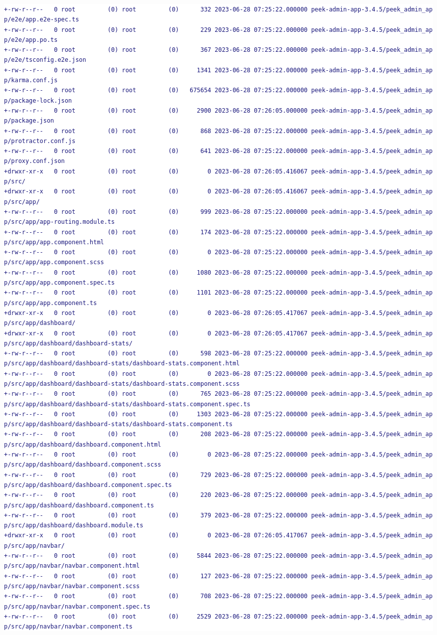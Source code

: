 ```diff
+-rw-r--r--   0 root         (0) root         (0)      332 2023-06-28 07:25:22.000000 peek-admin-app-3.4.5/peek_admin_app/e2e/app.e2e-spec.ts
+-rw-r--r--   0 root         (0) root         (0)      229 2023-06-28 07:25:22.000000 peek-admin-app-3.4.5/peek_admin_app/e2e/app.po.ts
+-rw-r--r--   0 root         (0) root         (0)      367 2023-06-28 07:25:22.000000 peek-admin-app-3.4.5/peek_admin_app/e2e/tsconfig.e2e.json
+-rw-r--r--   0 root         (0) root         (0)     1341 2023-06-28 07:25:22.000000 peek-admin-app-3.4.5/peek_admin_app/karma.conf.js
+-rw-r--r--   0 root         (0) root         (0)   675654 2023-06-28 07:25:22.000000 peek-admin-app-3.4.5/peek_admin_app/package-lock.json
+-rw-r--r--   0 root         (0) root         (0)     2900 2023-06-28 07:26:05.000000 peek-admin-app-3.4.5/peek_admin_app/package.json
+-rw-r--r--   0 root         (0) root         (0)      868 2023-06-28 07:25:22.000000 peek-admin-app-3.4.5/peek_admin_app/protractor.conf.js
+-rw-r--r--   0 root         (0) root         (0)      641 2023-06-28 07:25:22.000000 peek-admin-app-3.4.5/peek_admin_app/proxy.conf.json
+drwxr-xr-x   0 root         (0) root         (0)        0 2023-06-28 07:26:05.416067 peek-admin-app-3.4.5/peek_admin_app/src/
+drwxr-xr-x   0 root         (0) root         (0)        0 2023-06-28 07:26:05.416067 peek-admin-app-3.4.5/peek_admin_app/src/app/
+-rw-r--r--   0 root         (0) root         (0)      999 2023-06-28 07:25:22.000000 peek-admin-app-3.4.5/peek_admin_app/src/app/app-routing.module.ts
+-rw-r--r--   0 root         (0) root         (0)      174 2023-06-28 07:25:22.000000 peek-admin-app-3.4.5/peek_admin_app/src/app/app.component.html
+-rw-r--r--   0 root         (0) root         (0)        0 2023-06-28 07:25:22.000000 peek-admin-app-3.4.5/peek_admin_app/src/app/app.component.scss
+-rw-r--r--   0 root         (0) root         (0)     1080 2023-06-28 07:25:22.000000 peek-admin-app-3.4.5/peek_admin_app/src/app/app.component.spec.ts
+-rw-r--r--   0 root         (0) root         (0)     1101 2023-06-28 07:25:22.000000 peek-admin-app-3.4.5/peek_admin_app/src/app/app.component.ts
+drwxr-xr-x   0 root         (0) root         (0)        0 2023-06-28 07:26:05.417067 peek-admin-app-3.4.5/peek_admin_app/src/app/dashboard/
+drwxr-xr-x   0 root         (0) root         (0)        0 2023-06-28 07:26:05.417067 peek-admin-app-3.4.5/peek_admin_app/src/app/dashboard/dashboard-stats/
+-rw-r--r--   0 root         (0) root         (0)      598 2023-06-28 07:25:22.000000 peek-admin-app-3.4.5/peek_admin_app/src/app/dashboard/dashboard-stats/dashboard-stats.component.html
+-rw-r--r--   0 root         (0) root         (0)        0 2023-06-28 07:25:22.000000 peek-admin-app-3.4.5/peek_admin_app/src/app/dashboard/dashboard-stats/dashboard-stats.component.scss
+-rw-r--r--   0 root         (0) root         (0)      765 2023-06-28 07:25:22.000000 peek-admin-app-3.4.5/peek_admin_app/src/app/dashboard/dashboard-stats/dashboard-stats.component.spec.ts
+-rw-r--r--   0 root         (0) root         (0)     1303 2023-06-28 07:25:22.000000 peek-admin-app-3.4.5/peek_admin_app/src/app/dashboard/dashboard-stats/dashboard-stats.component.ts
+-rw-r--r--   0 root         (0) root         (0)      208 2023-06-28 07:25:22.000000 peek-admin-app-3.4.5/peek_admin_app/src/app/dashboard/dashboard.component.html
+-rw-r--r--   0 root         (0) root         (0)        0 2023-06-28 07:25:22.000000 peek-admin-app-3.4.5/peek_admin_app/src/app/dashboard/dashboard.component.scss
+-rw-r--r--   0 root         (0) root         (0)      729 2023-06-28 07:25:22.000000 peek-admin-app-3.4.5/peek_admin_app/src/app/dashboard/dashboard.component.spec.ts
+-rw-r--r--   0 root         (0) root         (0)      220 2023-06-28 07:25:22.000000 peek-admin-app-3.4.5/peek_admin_app/src/app/dashboard/dashboard.component.ts
+-rw-r--r--   0 root         (0) root         (0)      379 2023-06-28 07:25:22.000000 peek-admin-app-3.4.5/peek_admin_app/src/app/dashboard/dashboard.module.ts
+drwxr-xr-x   0 root         (0) root         (0)        0 2023-06-28 07:26:05.417067 peek-admin-app-3.4.5/peek_admin_app/src/app/navbar/
+-rw-r--r--   0 root         (0) root         (0)     5844 2023-06-28 07:25:22.000000 peek-admin-app-3.4.5/peek_admin_app/src/app/navbar/navbar.component.html
+-rw-r--r--   0 root         (0) root         (0)      127 2023-06-28 07:25:22.000000 peek-admin-app-3.4.5/peek_admin_app/src/app/navbar/navbar.component.scss
+-rw-r--r--   0 root         (0) root         (0)      708 2023-06-28 07:25:22.000000 peek-admin-app-3.4.5/peek_admin_app/src/app/navbar/navbar.component.spec.ts
+-rw-r--r--   0 root         (0) root         (0)     2529 2023-06-28 07:25:22.000000 peek-admin-app-3.4.5/peek_admin_app/src/app/navbar/navbar.component.ts
```